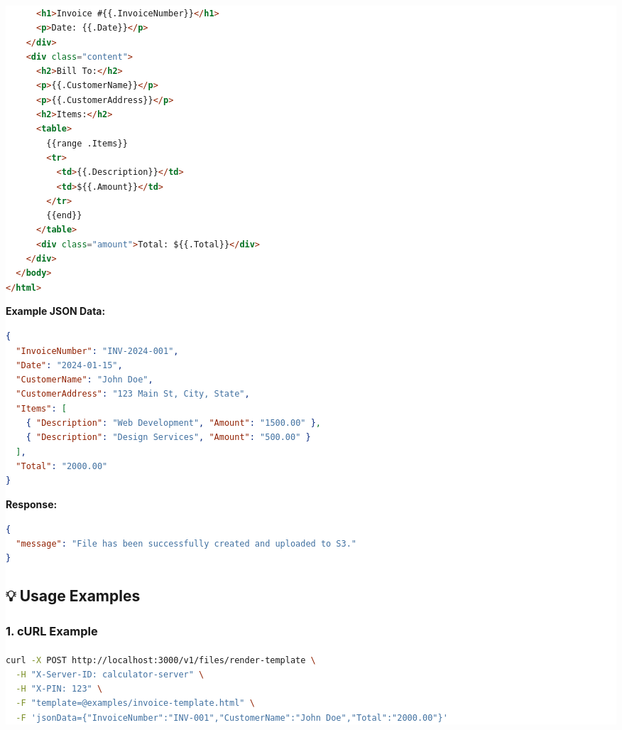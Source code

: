 ```html
      <h1>Invoice #{{.InvoiceNumber}}</h1>
      <p>Date: {{.Date}}</p>
    </div>
    <div class="content">
      <h2>Bill To:</h2>
      <p>{{.CustomerName}}</p>
      <p>{{.CustomerAddress}}</p>
      <h2>Items:</h2>
      <table>
        {{range .Items}}
        <tr>
          <td>{{.Description}}</td>
          <td>${{.Amount}}</td>
        </tr>
        {{end}}
      </table>
      <div class="amount">Total: ${{.Total}}</div>
    </div>
  </body>
</html>
```

**Example JSON Data:**

```json
{
  "InvoiceNumber": "INV-2024-001",
  "Date": "2024-01-15",
  "CustomerName": "John Doe",
  "CustomerAddress": "123 Main St, City, State",
  "Items": [
    { "Description": "Web Development", "Amount": "1500.00" },
    { "Description": "Design Services", "Amount": "500.00" }
  ],
  "Total": "2000.00"
}
```

**Response:**

```json
{
  "message": "File has been successfully created and uploaded to S3."
}
```

## 💡 Usage Examples

### 1. cURL Example

```bash
curl -X POST http://localhost:3000/v1/files/render-template \
  -H "X-Server-ID: calculator-server" \
  -H "X-PIN: 123" \
  -F "template=@examples/invoice-template.html" \
  -F 'jsonData={"InvoiceNumber":"INV-001","CustomerName":"John Doe","Total":"2000.00"}'
```
